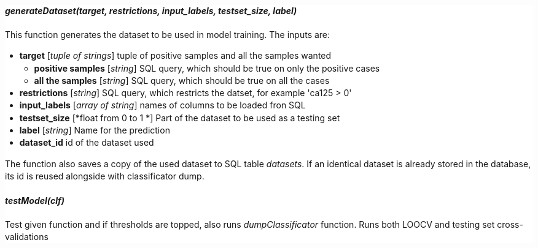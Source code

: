 #### *generateDataset(target, restrictions, input_labels, testset_size, label)*

This function generates the dataset to be used in model training. The inputs are:

* **target** [*tuple of strings*] tuple of positive samples and all the samples wanted
	* **positive samples** [*string*] SQL query, which should be true on only the positive cases
	* **all the samples** [*string*] SQL query, which should be true on all the cases
* **restrictions** [*string*] SQL query, which restricts the datset, for example 'ca125 > 0'
* **input_labels** [*array of string*] names of columns to be loaded fron SQL
* **testset_size** [*float from 0 to 1 *] Part of the dataset to be used as a testing set
* **label** [*string*] Name for the prediction
* **dataset_id** id of the dataset used

The function also saves a copy of the used dataset to SQL table *datasets*. If an identical dataset is already stored in the database, its id is reused alongside with classificator dump.

#### *testModel(clf)*

Test given function and if thresholds are topped, also runs *dumpClassificator* function. Runs both LOOCV and testing set cross-validations
